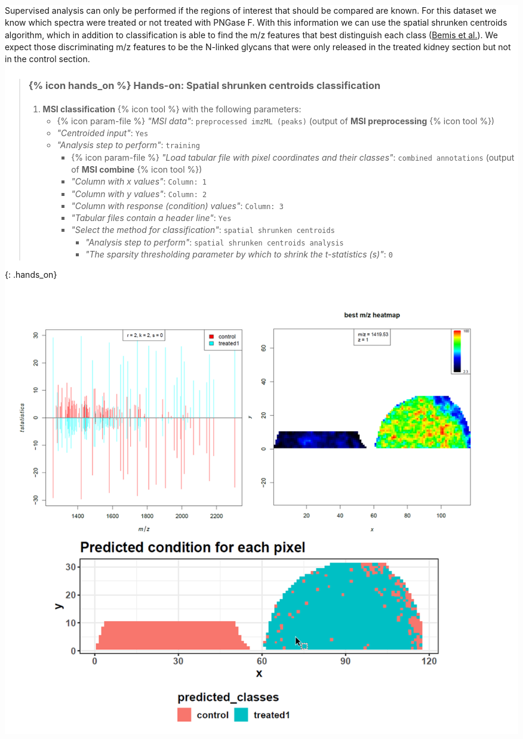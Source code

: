 Supervised analysis can only be performed if the regions of interest that should be compared are known. For this dataset we know which spectra were treated or not treated with PNGase F. With this information we can use the spatial shrunken centroids algorithm, which in addition to classification is able to find the m/z features that best distinguish each class ([Bemis et al.](https://doi.org/10.1074/mcp.O115.053918)). We expect those discriminating m/z features to be the N-linked glycans that were only released in the treated kidney section but not in the control section.

> ### {% icon hands_on %} Hands-on: Spatial shrunken centroids classification
>
> 1. **MSI classification** {% icon tool %} with the following parameters:
>    - {% icon param-file %} *"MSI data"*: `preprocessed imzML (peaks)` (output of **MSI preprocessing** {% icon tool %})
>    - *"Centroided input"*: `Yes`
>    - *"Analysis step to perform"*: `training`
>        - {% icon param-file %} *"Load tabular file with pixel coordinates and their classes"*: `combined annotations` (output of **MSI combine** {% icon tool %})
>        - *"Column with x values"*: `Column: 1`
>        - *"Column with y values"*: `Column: 2`
>        - *"Column with response (condition) values"*: `Column: 3`
>        - *"Tabular files contain a header line"*: `Yes`
>        - *"Select the method for classification"*: `spatial shrunken centroids`
>            - *"Analysis step to perform"*: `spatial shrunken centroids analysis`
>            - *"The sparsity thresholding parameter by which to shrink the t-statistics (s)"*: `0`
>
{: .hands_on}


![SSC](../../images/msi-diff-abundance-classification.png "T-statistics plot for the classification and distribution of the most discriminating m/z feature and class prediction for all spectra.")